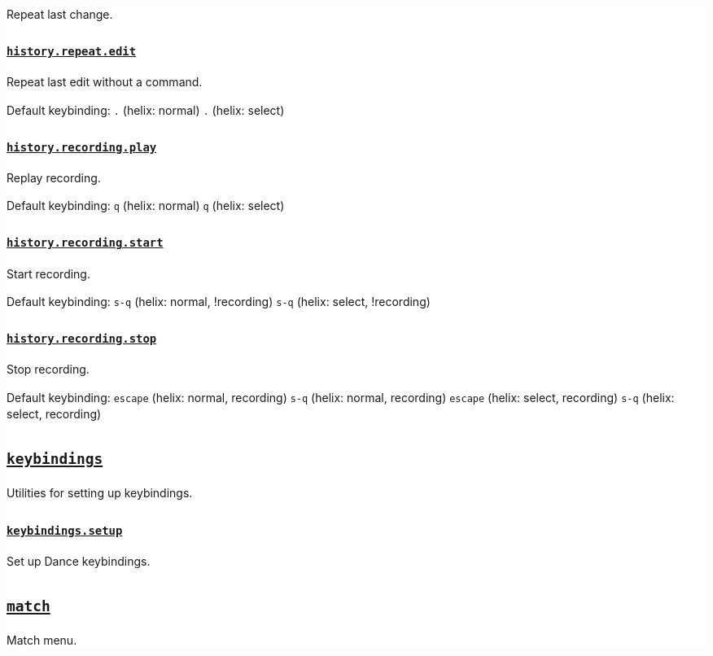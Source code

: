 Repeat last change.

<a name="history.repeat.edit" />

### [`history.repeat.edit`](./history.ts#L103)

Repeat last edit without a command.


Default keybinding: `.` (helix: normal)
`.` (helix: select)

<a name="history.recording.play" />

### [`history.recording.play`](./history.ts#L148)

Replay recording.


Default keybinding: `q` (helix: normal)
`q` (helix: select)

<a name="history.recording.start" />

### [`history.recording.start`](./history.ts#L175)

Start recording.


Default keybinding: `s-q` (helix: normal, !recording)
`s-q` (helix: select, !recording)

<a name="history.recording.stop" />

### [`history.recording.stop`](./history.ts#L194)

Stop recording.


Default keybinding: `escape` (helix: normal, recording)
`s-q` (helix: normal, recording)
`escape` (helix: select, recording)
`s-q` (helix: select, recording)

## [`keybindings`](./keybindings.ts)

Utilities for setting up keybindings.

<a name="keybindings.setup" />

### [`keybindings.setup`](./keybindings.ts#L16)

Set up Dance keybindings.

## [`match`](./match.ts)

Match menu.
